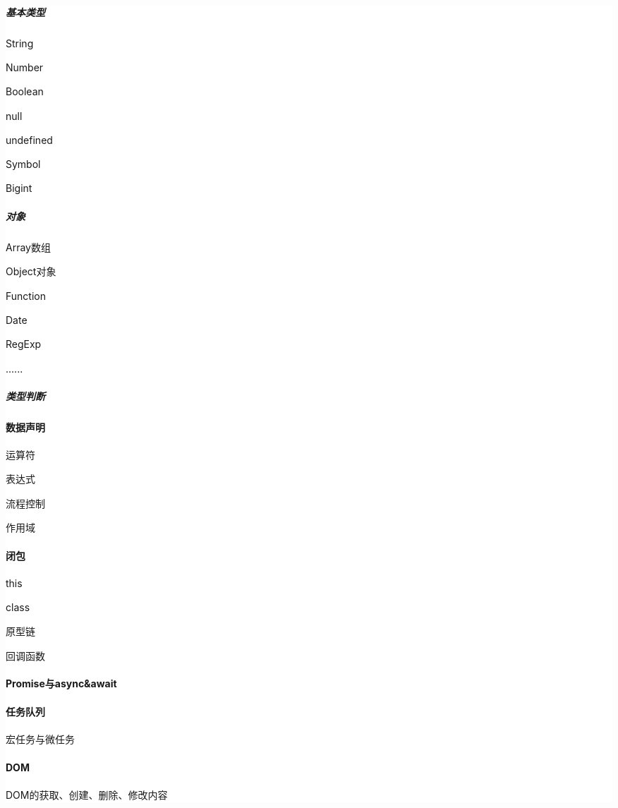 ##### 基本类型

String

Number

Boolean

null

undefined

Symbol

Bigint

##### 对象

Array数组

Object对象

Function

Date

RegExp

......

##### 类型判断

#### 数据声明

运算符

表达式

流程控制

作用域

#### 闭包

this

class

原型链

回调函数

#### Promise与async&await

#### 任务队列

宏任务与微任务

#### DOM

DOM的获取、创建、删除、修改内容
